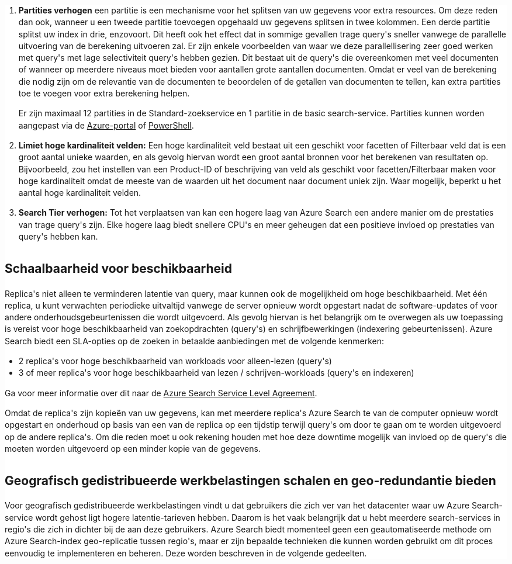 1. **Partities verhogen** een partitie is een mechanisme voor het splitsen van uw gegevens voor extra resources.  Om deze reden dan ook, wanneer u een tweede partitie toevoegen opgehaald uw gegevens splitsen in twee kolommen.  Een derde partitie splitst uw index in drie, enzovoort.  Dit heeft ook het effect dat in sommige gevallen trage query's sneller vanwege de parallelle uitvoering van de berekening uitvoeren zal.  Er zijn enkele voorbeelden van waar we deze parallellisering zeer goed werken met query's met lage selectiviteit query's hebben gezien.  Dit bestaat uit de query's die overeenkomen met veel documenten of wanneer op meerdere niveaus moet bieden voor aantallen grote aantallen documenten.  Omdat er veel van de berekening die nodig zijn om de relevantie van de documenten te beoordelen of de getallen van documenten te tellen, kan extra partities toe te voegen voor extra berekening helpen.  
   
   Er zijn maximaal 12 partities in de Standard-zoekservice en 1 partitie in de basic search-service.  Partities kunnen worden aangepast via de [Azure-portal](search-create-service-portal.md) of [PowerShell](search-manage-powershell.md).
2. **Limiet hoge kardinaliteit velden:** Een hoge kardinaliteit veld bestaat uit een geschikt voor facetten of Filterbaar veld dat is een groot aantal unieke waarden, en als gevolg hiervan wordt een groot aantal bronnen voor het berekenen van resultaten op.   Bijvoorbeeld, zou het instellen van een Product-ID of beschrijving van veld als geschikt voor facetten/Filterbaar maken voor hoge kardinaliteit omdat de meeste van de waarden uit het document naar document uniek zijn. Waar mogelijk, beperkt u het aantal hoge kardinaliteit velden.
3. **Search Tier verhogen:**  Tot het verplaatsen van kan een hogere laag van Azure Search een andere manier om de prestaties van trage query's zijn.  Elke hogere laag biedt snellere CPU's en meer geheugen dat een positieve invloed op prestaties van query's hebben kan.

## <a name="scaling-for-availability"></a>Schaalbaarheid voor beschikbaarheid
Replica's niet alleen te verminderen latentie van query, maar kunnen ook de mogelijkheid om hoge beschikbaarheid.  Met één replica, u kunt verwachten periodieke uitvaltijd vanwege de server opnieuw wordt opgestart nadat de software-updates of voor andere onderhoudsgebeurtenissen die wordt uitgevoerd.  Als gevolg hiervan is het belangrijk om te overwegen als uw toepassing is vereist voor hoge beschikbaarheid van zoekopdrachten (query's) en schrijfbewerkingen (indexering gebeurtenissen).  Azure Search biedt een SLA-opties op de zoeken in betaalde aanbiedingen met de volgende kenmerken:

* 2 replica's voor hoge beschikbaarheid van workloads voor alleen-lezen (query's)
* 3 of meer replica's voor hoge beschikbaarheid van lezen / schrijven-workloads (query's en indexeren)

Ga voor meer informatie over dit naar de [Azure Search Service Level Agreement](https://azure.microsoft.com/support/legal/sla/search/v1_0/).

Omdat de replica's zijn kopieën van uw gegevens, kan met meerdere replica's Azure Search te van de computer opnieuw wordt opgestart en onderhoud op basis van een van de replica op een tijdstip terwijl query's om door te gaan om te worden uitgevoerd op de andere replica's.  Om die reden moet u ook rekening houden met hoe deze downtime mogelijk van invloed op de query's die moeten worden uitgevoerd op een minder kopie van de gegevens.

## <a name="scaling-geo-distributed-workloads-and-provide-geo-redundancy"></a>Geografisch gedistribueerde werkbelastingen schalen en geo-redundantie bieden
Voor geografisch gedistribueerde werkbelastingen vindt u dat gebruikers die zich ver van het datacenter waar uw Azure Search-service wordt gehost ligt hogere latentie-tarieven hebben.  Daarom is het vaak belangrijk dat u hebt meerdere search-services in regio's die zich in dichter bij de aan deze gebruikers.  Azure Search biedt momenteel geen een geautomatiseerde methode om Azure Search-index geo-replicatie tussen regio's, maar er zijn bepaalde technieken die kunnen worden gebruikt om dit proces eenvoudig te implementeren en beheren. Deze worden beschreven in de volgende gedeelten.
